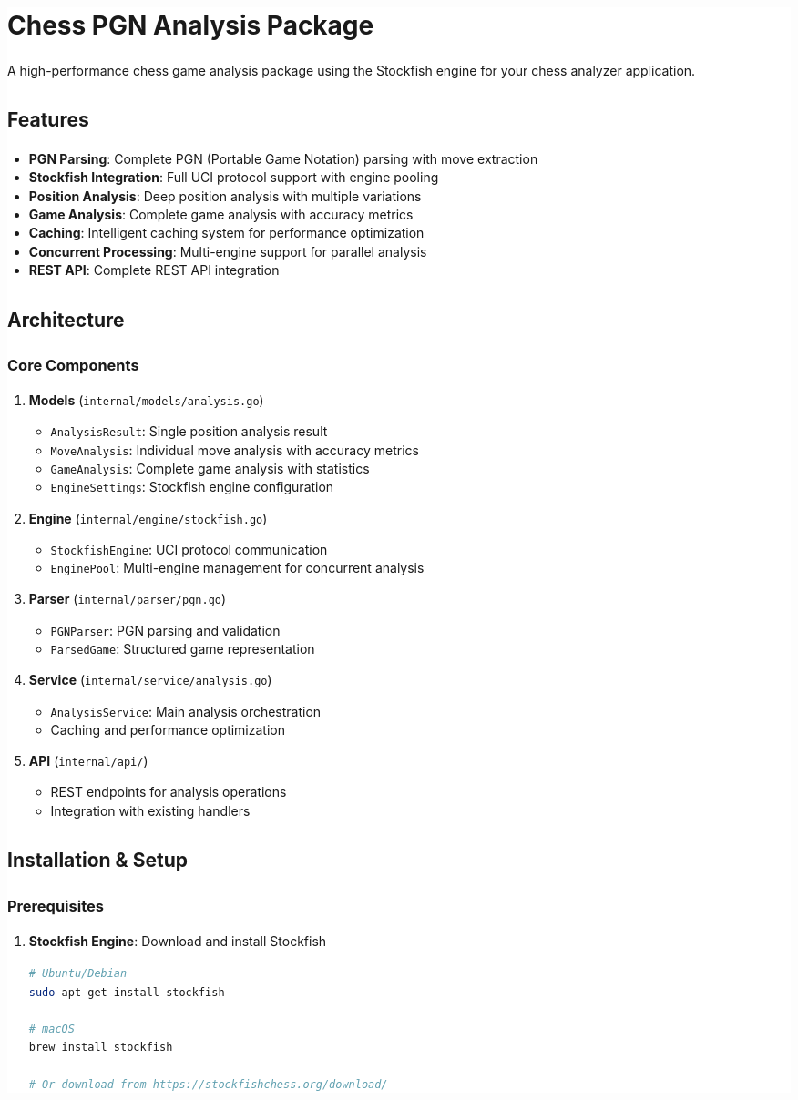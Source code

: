 # Chess PGN Analysis Package

A high-performance chess game analysis package using the Stockfish engine for your chess analyzer application.

## Features

- **PGN Parsing**: Complete PGN (Portable Game Notation) parsing with move extraction
- **Stockfish Integration**: Full UCI protocol support with engine pooling
- **Position Analysis**: Deep position analysis with multiple variations
- **Game Analysis**: Complete game analysis with accuracy metrics
- **Caching**: Intelligent caching system for performance optimization
- **Concurrent Processing**: Multi-engine support for parallel analysis
- **REST API**: Complete REST API integration

## Architecture

### Core Components

1. **Models** (`internal/models/analysis.go`)
   - `AnalysisResult`: Single position analysis result
   - `MoveAnalysis`: Individual move analysis with accuracy metrics
   - `GameAnalysis`: Complete game analysis with statistics
   - `EngineSettings`: Stockfish engine configuration

2. **Engine** (`internal/engine/stockfish.go`)
   - `StockfishEngine`: UCI protocol communication
   - `EnginePool`: Multi-engine management for concurrent analysis

3. **Parser** (`internal/parser/pgn.go`)
   - `PGNParser`: PGN parsing and validation
   - `ParsedGame`: Structured game representation

4. **Service** (`internal/service/analysis.go`)
   - `AnalysisService`: Main analysis orchestration
   - Caching and performance optimization

5. **API** (`internal/api/`)
   - REST endpoints for analysis operations
   - Integration with existing handlers

## Installation & Setup

### Prerequisites

1. **Stockfish Engine**: Download and install Stockfish
   ```bash
   # Ubuntu/Debian
   sudo apt-get install stockfish
   
   # macOS
   brew install stockfish
   
   # Or download from https://stockfishchess.org/download/
   ```
